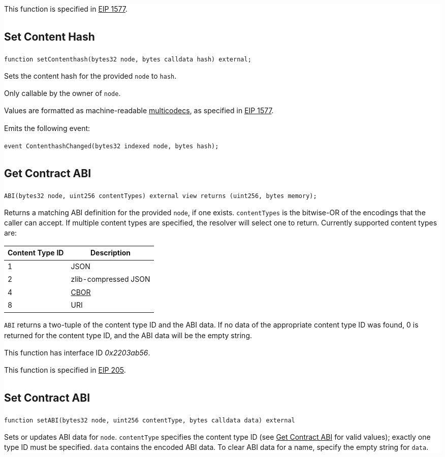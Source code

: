 This function is specified in [EIP 1577](https://eips.ethereum.org/EIPS/eip-1157).

## Set Content Hash

```
function setContenthash(bytes32 node, bytes calldata hash) external;
```

Sets the content hash for the provided `node` to `hash`.

Only callable by the owner of `node`.

Values are formatted as machine-readable [multicodecs](https://github.com/multiformats/multicodec), as specified in [EIP 1577](https://eips.ethereum.org/EIPS/eip-1577).

Emits the following event:

```
event ContenthashChanged(bytes32 indexed node, bytes hash);
```

## Get Contract ABI

```
ABI(bytes32 node, uint256 contentTypes) external view returns (uint256, bytes memory);
```

Returns a matching ABI definition for the provided `node`, if one exists. `contentTypes` is the bitwise-OR of the encodings that the caller can accept. If multiple content types are specified, the resolver will select one to return. Currently supported content types are:

| Content Type ID | Description             |
| --------------- | ----------------------- |
| 1               | JSON                    |
| 2               | zlib-compressed JSON    |
| 4               | [CBOR](https://cbor.io) |
| 8               | URI                     |

`ABI` returns a two-tuple of the content type ID and the ABI data. If no data of the appropriate content type ID was found, 0 is returned for the content type ID, and the ABI data will be the empty string.

This function has interface ID _0x2203ab56_.

This function is specified in [EIP 205](https://eips.ethereum.org/EIPS/eip-205).

## Set Contract ABI

```
function setABI(bytes32 node, uint256 contentType, bytes calldata data) external
```

Sets or updates ABI data for `node`. `contentType` specifies the content type ID (see [Get Contract ABI](publicresolver.md#get-contract-abi) for valid values); exactly one type ID must be specified. `data` contains the encoded ABI data. To clear ABI data for a name, specify the empty string for `data`.
